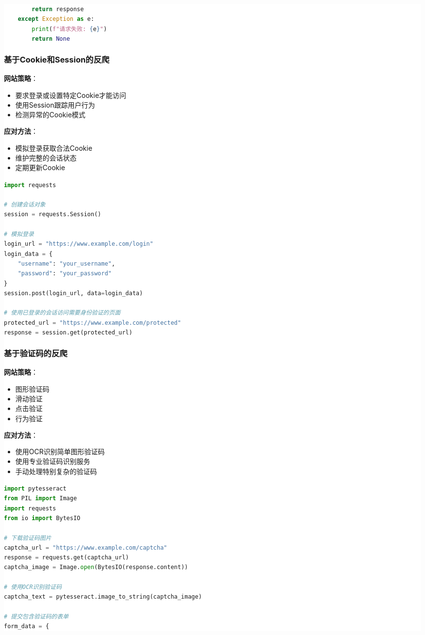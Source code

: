 ```python
        return response
    except Exception as e:
        print(f"请求失败: {e}")
        return None
```

### 基于Cookie和Session的反爬

**网站策略**：
- 要求登录或设置特定Cookie才能访问
- 使用Session跟踪用户行为
- 检测异常的Cookie模式

**应对方法**：
- 模拟登录获取合法Cookie
- 维护完整的会话状态
- 定期更新Cookie

```python
import requests

# 创建会话对象
session = requests.Session()

# 模拟登录
login_url = "https://www.example.com/login"
login_data = {
    "username": "your_username",
    "password": "your_password"
}
session.post(login_url, data=login_data)

# 使用已登录的会话访问需要身份验证的页面
protected_url = "https://www.example.com/protected"
response = session.get(protected_url)
```

### 基于验证码的反爬

**网站策略**：
- 图形验证码
- 滑动验证
- 点击验证
- 行为验证

**应对方法**：
- 使用OCR识别简单图形验证码
- 使用专业验证码识别服务
- 手动处理特别复杂的验证码

```python
import pytesseract
from PIL import Image
import requests
from io import BytesIO

# 下载验证码图片
captcha_url = "https://www.example.com/captcha"
response = requests.get(captcha_url)
captcha_image = Image.open(BytesIO(response.content))

# 使用OCR识别验证码
captcha_text = pytesseract.image_to_string(captcha_image)

# 提交包含验证码的表单
form_data = {
```